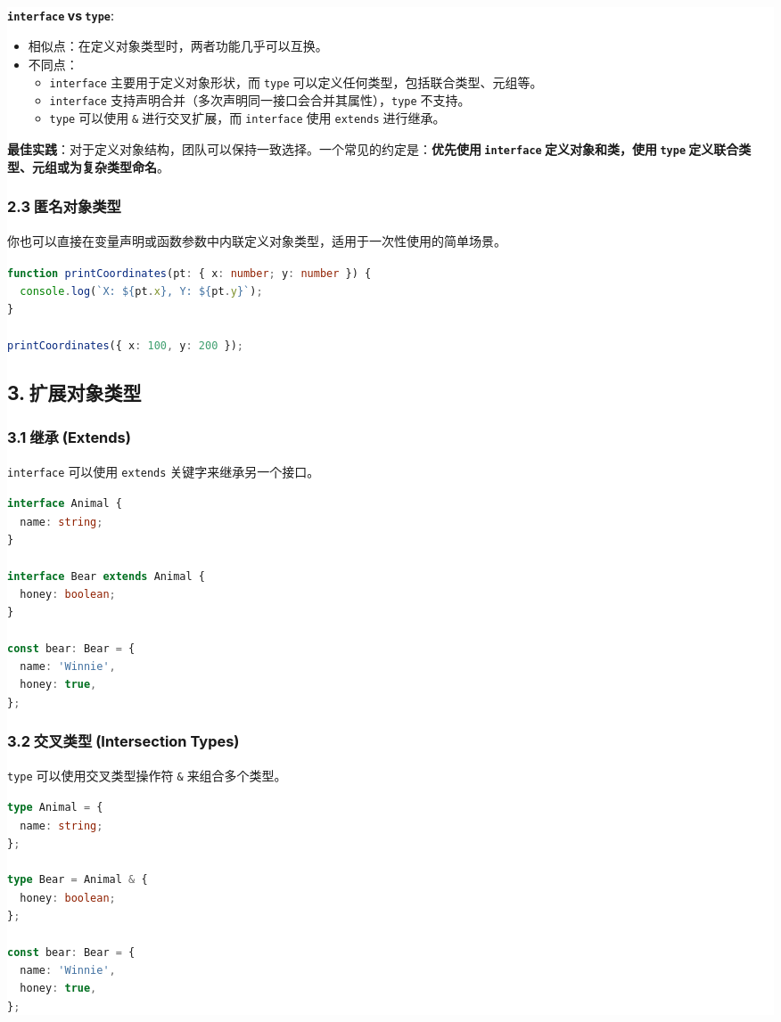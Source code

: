 **`interface` vs `type`**:

- 相似点：在定义对象类型时，两者功能几乎可以互换。
- 不同点：
  - `interface` 主要用于定义对象形状，而 `type` 可以定义任何类型，包括联合类型、元组等。
  - `interface` 支持声明合并（多次声明同一接口会合并其属性），`type` 不支持。
  - `type` 可以使用 `&` 进行交叉扩展，而 `interface` 使用 `extends` 进行继承。

**最佳实践**：对于定义对象结构，团队可以保持一致选择。一个常见的约定是：**优先使用 `interface` 定义对象和类，使用 `type` 定义联合类型、元组或为复杂类型命名**。

### 2.3 匿名对象类型

你也可以直接在变量声明或函数参数中内联定义对象类型，适用于一次性使用的简单场景。

```typescript
function printCoordinates(pt: { x: number; y: number }) {
  console.log(`X: ${pt.x}, Y: ${pt.y}`);
}

printCoordinates({ x: 100, y: 200 });
```

## 3. 扩展对象类型

### 3.1 继承 (Extends)

`interface` 可以使用 `extends` 关键字来继承另一个接口。

```typescript
interface Animal {
  name: string;
}

interface Bear extends Animal {
  honey: boolean;
}

const bear: Bear = {
  name: 'Winnie',
  honey: true,
};
```

### 3.2 交叉类型 (Intersection Types)

`type` 可以使用交叉类型操作符 `&` 来组合多个类型。

```typescript
type Animal = {
  name: string;
};

type Bear = Animal & {
  honey: boolean;
};

const bear: Bear = {
  name: 'Winnie',
  honey: true,
};
```
